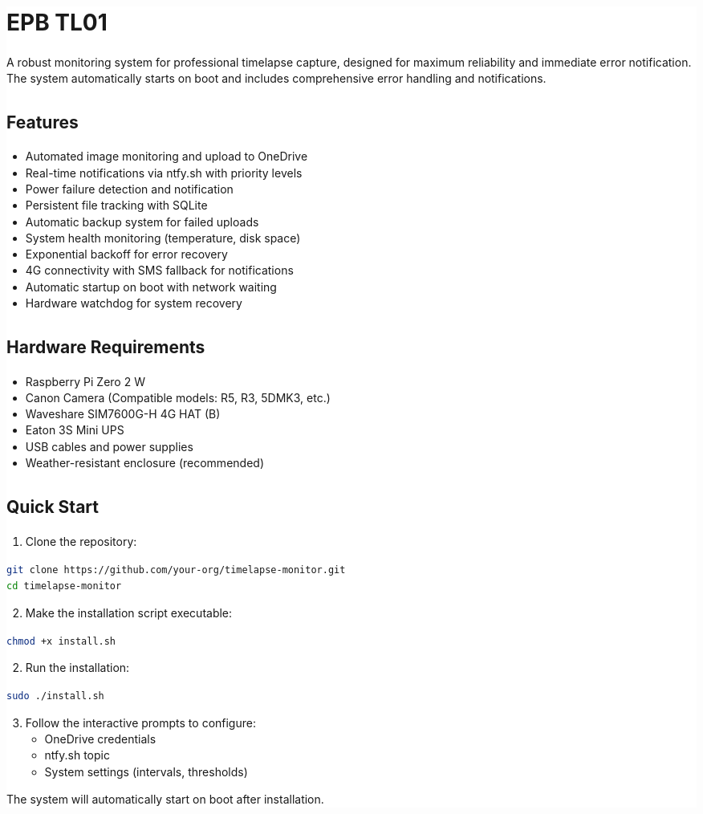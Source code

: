# EPB TL01

A robust monitoring system for professional timelapse capture, designed for maximum reliability and immediate error notification. The system automatically starts on boot and includes comprehensive error handling and notifications.

## Features

- Automated image monitoring and upload to OneDrive
- Real-time notifications via ntfy.sh with priority levels
- Power failure detection and notification
- Persistent file tracking with SQLite
- Automatic backup system for failed uploads
- System health monitoring (temperature, disk space)
- Exponential backoff for error recovery
- 4G connectivity with SMS fallback for notifications
- Automatic startup on boot with network waiting
- Hardware watchdog for system recovery

## Hardware Requirements

- Raspberry Pi Zero 2 W
- Canon Camera (Compatible models: R5, R3, 5DMK3, etc.)
- Waveshare SIM7600G-H 4G HAT (B)
- Eaton 3S Mini UPS
- USB cables and power supplies
- Weather-resistant enclosure (recommended)

## Quick Start

1. Clone the repository:
```bash
git clone https://github.com/your-org/timelapse-monitor.git
cd timelapse-monitor
```

2. Make the installation script executable:
```bash
chmod +x install.sh
```

2. Run the installation:
```bash
sudo ./install.sh
```

3. Follow the interactive prompts to configure:
   - OneDrive credentials
   - ntfy.sh topic
   - System settings (intervals, thresholds)

The system will automatically start on boot after installation.
